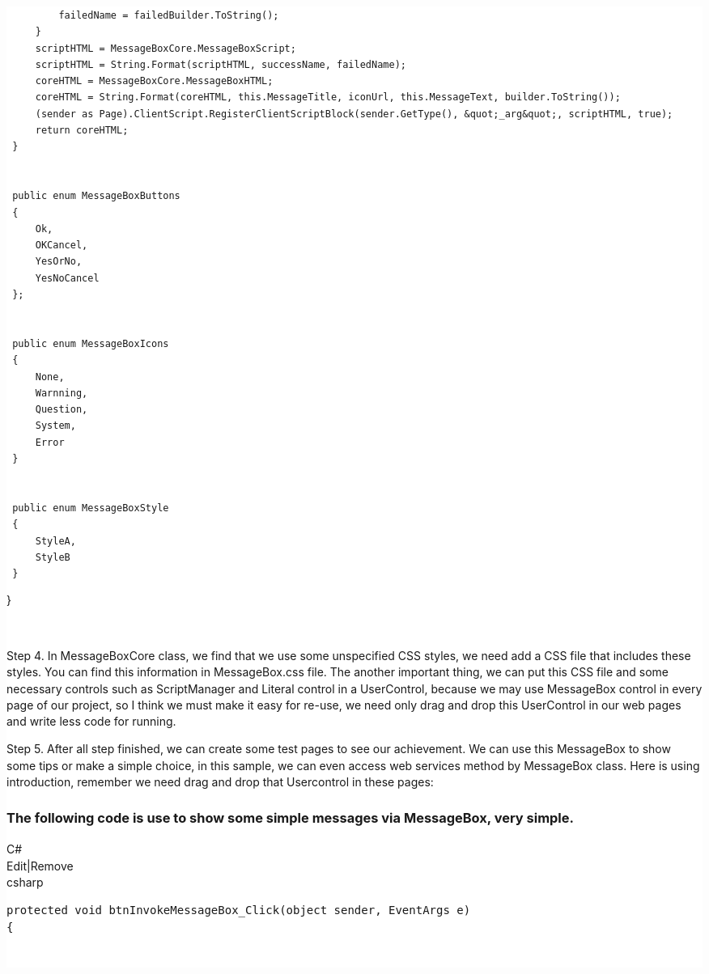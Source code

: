              failedName = failedBuilder.ToString();
         }
         scriptHTML = MessageBoxCore.MessageBoxScript;
         scriptHTML = String.Format(scriptHTML, successName, failedName);
         coreHTML = MessageBoxCore.MessageBoxHTML;
         coreHTML = String.Format(coreHTML, this.MessageTitle, iconUrl, this.MessageText, builder.ToString());
         (sender as Page).ClientScript.RegisterClientScriptBlock(sender.GetType(), &quot;_arg&quot;, scriptHTML, true);
         return coreHTML;
     }


     public enum MessageBoxButtons
     {
         Ok,
         OKCancel,
         YesOrNo,
         YesNoCancel
     };


     public enum MessageBoxIcons
     {
         None,
         Warnning,
         Question,
         System,
         Error
     }


     public enum MessageBoxStyle
     {
         StyleA,
         StyleB
     }
 }

</pre>
</div>
</div>
<div class="endscriptcode">&nbsp;</div>
<p class="MsoNormal"></p>
<p class="MsoNormal">Step 4. In MessageBoxCore class, we find that we use some unspecified CSS styles, we need add a CSS file that includes these styles. You can find this information in MessageBox.css file. The another important thing, we can put this CSS
 file and some necessary controls such as ScriptManager and Literal control in a UserControl, because we may use MessageBox control in every page of our project, so I think we must make it easy for re-use, we need only drag and drop this UserControl in our
 web pages and write less code for running.</p>
<p class="MsoNormal">Step 5. After all step finished, we can create some test pages to see our achievement. We can use this MessageBox to show some tips or make a simple choice, in this sample, we can even access web services method by MessageBox class. Here
 is using introduction, remember we need drag and drop that Usercontrol in these pages:</p>
<h3>The following code is use to show some simple messages via MessageBox, very simple.
</h3>
<div class="scriptcode">
<div class="pluginEditHolder" pluginCommand="mceScriptCode">
<div class="title"><span>C#</span></div>
<div class="pluginLinkHolder"><span class="pluginEditHolderLink">Edit</span>|<span class="pluginRemoveHolderLink">Remove</span>
</div>
<span class="hidden">csharp</span>
<pre class="hidden">
protected void btnInvokeMessageBox_Click(object sender, EventArgs e)
{